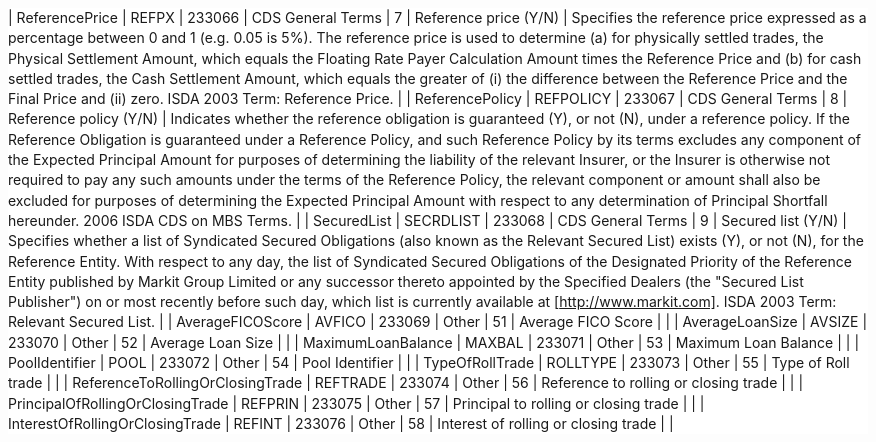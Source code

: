 | ReferencePrice                              | REFPX          | 233066 | CDS General Terms | 7    | Reference price (Y/N)                                                                                                                               | Specifies the reference price expressed as a percentage between 0 and 1 (e.g. 0.05 is 5%). The reference price is used to determine (a) for physically settled trades, the Physical Settlement Amount, which equals the Floating Rate Payer Calculation Amount times the Reference Price and (b) for cash settled trades, the Cash Settlement Amount, which equals the greater of (i) the difference between the Reference Price and the Final Price and (ii) zero. ISDA 2003 Term: Reference Price.                                                                                                                               |
| ReferencePolicy                             | REFPOLICY      | 233067 | CDS General Terms | 8    | Reference policy (Y/N)                                                                                                                               | Indicates whether the reference obligation is guaranteed (Y), or not (N), under a reference policy. If the Reference Obligation is guaranteed under a Reference Policy, and such Reference Policy by its terms excludes any component of the Expected Principal Amount for purposes of determining the liability of the relevant Insurer, or the Insurer is otherwise not required to pay any such amounts under the terms of the Reference Policy, the relevant component or amount shall also be excluded for purposes of determining the Expected Principal Amount with respect to any determination of Principal Shortfall hereunder. 2006 ISDA CDS on MBS Terms. |
| SecuredList                                 | SECRDLIST      | 233068 | CDS General Terms | 9    | Secured list (Y/N)                                                                                                                               | Specifies whether a list of Syndicated Secured Obligations (also known as the Relevant Secured List) exists (Y), or not (N), for the Reference Entity. With respect to any day, the list of Syndicated Secured Obligations of the Designated Priority of the Reference Entity published by Markit Group Limited or any successor thereto appointed by the Specified Dealers (the "Secured List Publisher") on or most recently before such day, which list is currently available at [http://www.markit.com]. ISDA 2003 Term: Relevant Secured List.                                                                                                                  |
| AverageFICOScore                            | AVFICO         | 233069 | Other             | 51   | Average FICO Score                                                                                                                               |                                                                                                                                |
| AverageLoanSize                             | AVSIZE         | 233070 | Other             | 52   | Average Loan Size                                                                                                                               |                                                                                                                                |
| MaximumLoanBalance                          | MAXBAL         | 233071 | Other             | 53   | Maximum Loan Balance                                                                                                                               |                                                                                                                                |
| PoolIdentifier                              | POOL           | 233072 | Other             | 54   | Pool Identifier                                                                                                                               |                                                                                                                                |
| TypeOfRollTrade                             | ROLLTYPE       | 233073 | Other             | 55   | Type of Roll trade                                                                                                                               |                                                                                                                                |
| ReferenceToRollingOrClosingTrade            | REFTRADE       | 233074 | Other             | 56   | Reference to rolling or closing trade                                                                                                                               |                                                                                                                                |
| PrincipalOfRollingOrClosingTrade            | REFPRIN        | 233075 | Other             | 57   | Principal to rolling or closing trade                                                                                                                               |                                                                                                                                |
| InterestOfRollingOrClosingTrade             | REFINT         | 233076 | Other             | 58   | Interest of rolling or closing trade                                                                                                                               |                                                                                                                                |